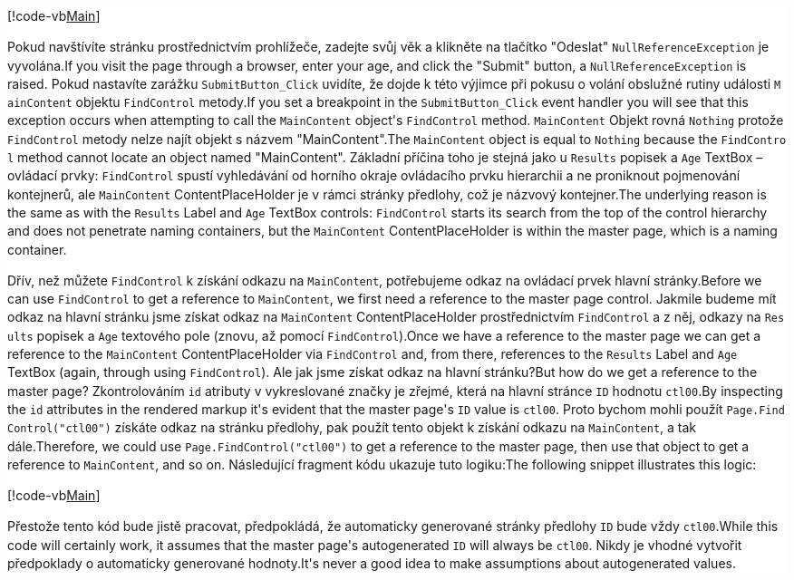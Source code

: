 
[!code-vb[Main](control-id-naming-in-content-pages-vb/samples/sample9.vb)]

<span data-ttu-id="5c1e6-224">Pokud navštívíte stránku prostřednictvím prohlížeče, zadejte svůj věk a klikněte na tlačítko "Odeslat" `NullReferenceException` je vyvolána.</span><span class="sxs-lookup"><span data-stu-id="5c1e6-224">If you visit the page through a browser, enter your age, and click the "Submit" button, a `NullReferenceException` is raised.</span></span> <span data-ttu-id="5c1e6-225">Pokud nastavíte zarážku `SubmitButton_Click` uvidíte, že dojde k této výjimce při pokusu o volání obslužné rutiny události `MainContent` objektu `FindControl` metody.</span><span class="sxs-lookup"><span data-stu-id="5c1e6-225">If you set a breakpoint in the `SubmitButton_Click` event handler you will see that this exception occurs when attempting to call the `MainContent` object's `FindControl` method.</span></span> <span data-ttu-id="5c1e6-226">`MainContent` Objekt rovná `Nothing` protože `FindControl` metody nelze najít objekt s názvem "MainContent".</span><span class="sxs-lookup"><span data-stu-id="5c1e6-226">The `MainContent` object is equal to `Nothing` because the `FindControl` method cannot locate an object named "MainContent".</span></span> <span data-ttu-id="5c1e6-227">Základní příčina toho je stejná jako u `Results` popisek a `Age` TextBox – ovládací prvky: `FindControl` spustí vyhledávání od horního okraje ovládacího prvku hierarchii a ne proniknout pojmenování kontejnerů, ale `MainContent` ContentPlaceHolder je v rámci stránky předlohy, což je názvový kontejner.</span><span class="sxs-lookup"><span data-stu-id="5c1e6-227">The underlying reason is the same as with the `Results` Label and `Age` TextBox controls: `FindControl` starts its search from the top of the control hierarchy and does not penetrate naming containers, but the `MainContent` ContentPlaceHolder is within the master page, which is a naming container.</span></span>

<span data-ttu-id="5c1e6-228">Dřív, než můžete `FindControl` k získání odkazu na `MainContent`, potřebujeme odkaz na ovládací prvek hlavní stránky.</span><span class="sxs-lookup"><span data-stu-id="5c1e6-228">Before we can use `FindControl` to get a reference to `MainContent`, we first need a reference to the master page control.</span></span> <span data-ttu-id="5c1e6-229">Jakmile budeme mít odkaz na hlavní stránku jsme získat odkaz na `MainContent` ContentPlaceHolder prostřednictvím `FindControl` a z něj, odkazy na `Results` popisek a `Age` textového pole (znovu, až pomocí `FindControl`).</span><span class="sxs-lookup"><span data-stu-id="5c1e6-229">Once we have a reference to the master page we can get a reference to the `MainContent` ContentPlaceHolder via `FindControl` and, from there, references to the `Results` Label and `Age` TextBox (again, through using `FindControl`).</span></span> <span data-ttu-id="5c1e6-230">Ale jak jsme získat odkaz na hlavní stránku?</span><span class="sxs-lookup"><span data-stu-id="5c1e6-230">But how do we get a reference to the master page?</span></span> <span data-ttu-id="5c1e6-231">Zkontrolováním `id` atributy v vykreslované značky je zřejmé, která na hlavní stránce `ID` hodnotu `ctl00`.</span><span class="sxs-lookup"><span data-stu-id="5c1e6-231">By inspecting the `id` attributes in the rendered markup it's evident that the master page's `ID` value is `ctl00`.</span></span> <span data-ttu-id="5c1e6-232">Proto bychom mohli použít `Page.FindControl("ctl00")` získáte odkaz na stránku předlohy, pak použít tento objekt k získání odkazu na `MainContent`, a tak dále.</span><span class="sxs-lookup"><span data-stu-id="5c1e6-232">Therefore, we could use `Page.FindControl("ctl00")` to get a reference to the master page, then use that object to get a reference to `MainContent`, and so on.</span></span> <span data-ttu-id="5c1e6-233">Následující fragment kódu ukazuje tuto logiku:</span><span class="sxs-lookup"><span data-stu-id="5c1e6-233">The following snippet illustrates this logic:</span></span>


[!code-vb[Main](control-id-naming-in-content-pages-vb/samples/sample10.vb)]

<span data-ttu-id="5c1e6-234">Přestože tento kód bude jistě pracovat, předpokládá, že automaticky generované stránky předlohy `ID` bude vždy `ctl00`.</span><span class="sxs-lookup"><span data-stu-id="5c1e6-234">While this code will certainly work, it assumes that the master page's autogenerated `ID` will always be `ctl00`.</span></span> <span data-ttu-id="5c1e6-235">Nikdy je vhodné vytvořit předpoklady o automaticky generované hodnoty.</span><span class="sxs-lookup"><span data-stu-id="5c1e6-235">It's never a good idea to make assumptions about autogenerated values.</span></span>
